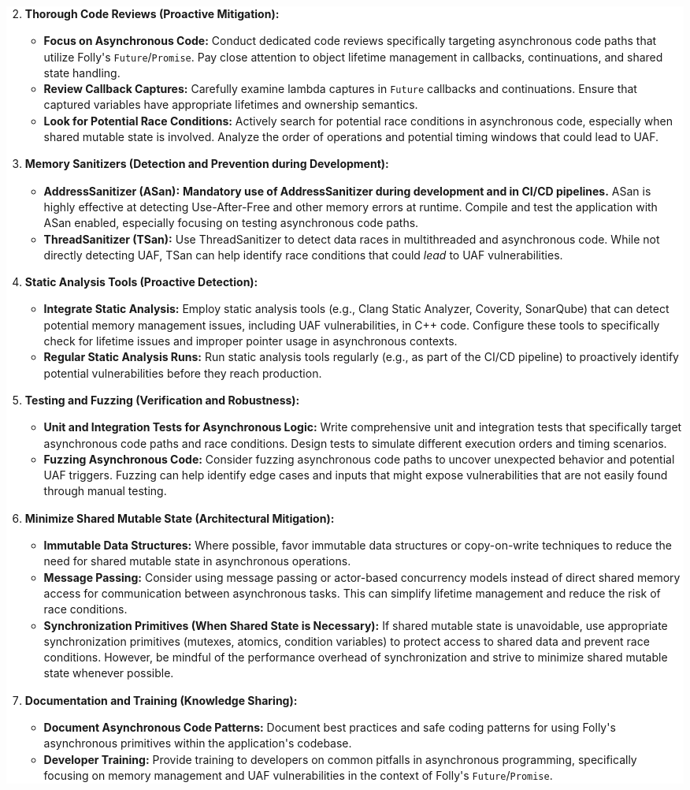 2. **Thorough Code Reviews (Proactive Mitigation):**

    * **Focus on Asynchronous Code:**  Conduct dedicated code reviews specifically targeting asynchronous code paths that utilize Folly's `Future`/`Promise`. Pay close attention to object lifetime management in callbacks, continuations, and shared state handling.
    * **Review Callback Captures:**  Carefully examine lambda captures in `Future` callbacks and continuations. Ensure that captured variables have appropriate lifetimes and ownership semantics.
    * **Look for Potential Race Conditions:**  Actively search for potential race conditions in asynchronous code, especially when shared mutable state is involved. Analyze the order of operations and potential timing windows that could lead to UAF.

3. **Memory Sanitizers (Detection and Prevention during Development):**

    * **AddressSanitizer (ASan):** **Mandatory use of AddressSanitizer during development and in CI/CD pipelines.** ASan is highly effective at detecting Use-After-Free and other memory errors at runtime. Compile and test the application with ASan enabled, especially focusing on testing asynchronous code paths.
    * **ThreadSanitizer (TSan):**  Use ThreadSanitizer to detect data races in multithreaded and asynchronous code. While not directly detecting UAF, TSan can help identify race conditions that could *lead* to UAF vulnerabilities.

4. **Static Analysis Tools (Proactive Detection):**

    * **Integrate Static Analysis:**  Employ static analysis tools (e.g., Clang Static Analyzer, Coverity, SonarQube) that can detect potential memory management issues, including UAF vulnerabilities, in C++ code. Configure these tools to specifically check for lifetime issues and improper pointer usage in asynchronous contexts.
    * **Regular Static Analysis Runs:**  Run static analysis tools regularly (e.g., as part of the CI/CD pipeline) to proactively identify potential vulnerabilities before they reach production.

5. **Testing and Fuzzing (Verification and Robustness):**

    * **Unit and Integration Tests for Asynchronous Logic:**  Write comprehensive unit and integration tests that specifically target asynchronous code paths and race conditions. Design tests to simulate different execution orders and timing scenarios.
    * **Fuzzing Asynchronous Code:**  Consider fuzzing asynchronous code paths to uncover unexpected behavior and potential UAF triggers. Fuzzing can help identify edge cases and inputs that might expose vulnerabilities that are not easily found through manual testing.

6. **Minimize Shared Mutable State (Architectural Mitigation):**

    * **Immutable Data Structures:**  Where possible, favor immutable data structures or copy-on-write techniques to reduce the need for shared mutable state in asynchronous operations.
    * **Message Passing:**  Consider using message passing or actor-based concurrency models instead of direct shared memory access for communication between asynchronous tasks. This can simplify lifetime management and reduce the risk of race conditions.
    * **Synchronization Primitives (When Shared State is Necessary):**  If shared mutable state is unavoidable, use appropriate synchronization primitives (mutexes, atomics, condition variables) to protect access to shared data and prevent race conditions. However, be mindful of the performance overhead of synchronization and strive to minimize shared mutable state whenever possible.

7. **Documentation and Training (Knowledge Sharing):**

    * **Document Asynchronous Code Patterns:**  Document best practices and safe coding patterns for using Folly's asynchronous primitives within the application's codebase.
    * **Developer Training:**  Provide training to developers on common pitfalls in asynchronous programming, specifically focusing on memory management and UAF vulnerabilities in the context of Folly's `Future`/`Promise`.

